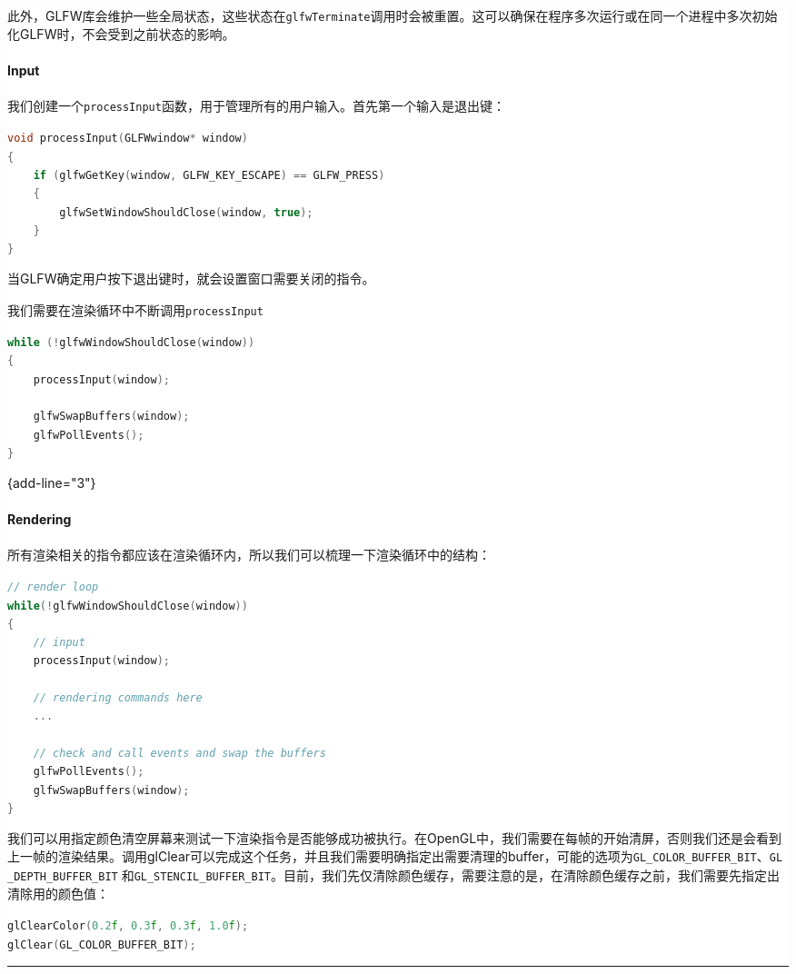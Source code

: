 此外，GLFW库会维护一些全局状态，这些状态在`glfwTerminate`调用时会被重置。这可以确保在程序多次运行或在同一个进程中多次初始化GLFW时，不会受到之前状态的影响。

#### Input

我们创建一个`processInput`函数，用于管理所有的用户输入。首先第一个输入是退出键：

```c++
void processInput(GLFWwindow* window)
{
	if (glfwGetKey(window, GLFW_KEY_ESCAPE) == GLFW_PRESS)
	{
		glfwSetWindowShouldClose(window, true);
	}
}
```

当GLFW确定用户按下退出键时，就会设置窗口需要关闭的指令。

我们需要在渲染循环中不断调用`processInput`

```c++
while (!glfwWindowShouldClose(window))
{
    processInput(window);

    glfwSwapBuffers(window);
    glfwPollEvents();
}
```
{add-line="3"}

#### Rendering

所有渲染相关的指令都应该在渲染循环内，所以我们可以梳理一下渲染循环中的结构：

```c++
// render loop
while(!glfwWindowShouldClose(window))
{
    // input
    processInput(window);

    // rendering commands here
    ...

    // check and call events and swap the buffers
    glfwPollEvents();
    glfwSwapBuffers(window);
}
```

我们可以用指定颜色清空屏幕来测试一下渲染指令是否能够成功被执行。在OpenGL中，我们需要在每帧的开始清屏，否则我们还是会看到上一帧的渲染结果。调用glClear可以完成这个任务，并且我们需要明确指定出需要清理的buffer，可能的选项为`GL_COLOR_BUFFER_BIT`、`GL_DEPTH_BUFFER_BIT` 和`GL_STENCIL_BUFFER_BIT`。目前，我们先仅清除颜色缓存，需要注意的是，在清除颜色缓存之前，我们需要先指定出清除用的颜色值：

```c++
glClearColor(0.2f, 0.3f, 0.3f, 1.0f);
glClear(GL_COLOR_BUFFER_BIT);
```

---